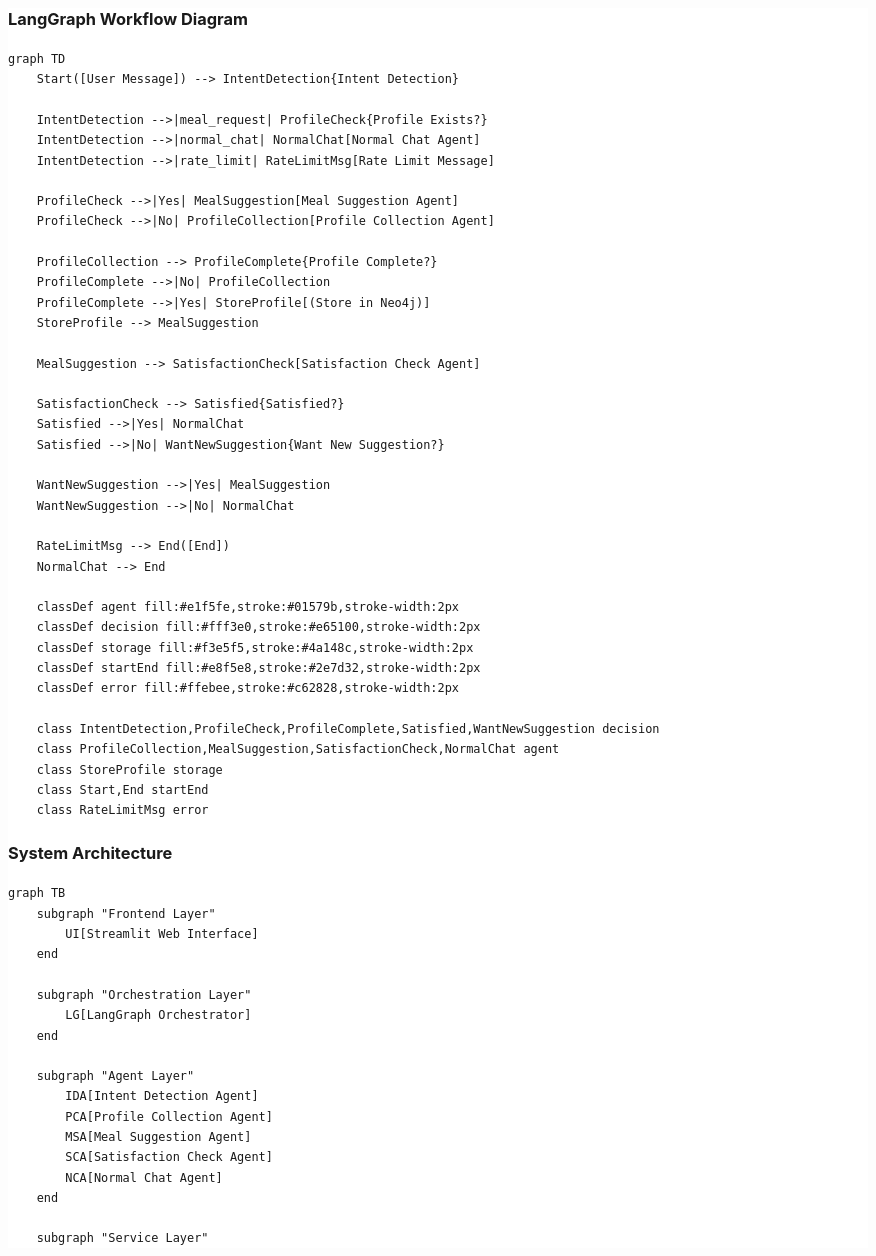 ### LangGraph Workflow Diagram

```mermaid
graph TD
    Start([User Message]) --> IntentDetection{Intent Detection}
    
    IntentDetection -->|meal_request| ProfileCheck{Profile Exists?}
    IntentDetection -->|normal_chat| NormalChat[Normal Chat Agent]
    IntentDetection -->|rate_limit| RateLimitMsg[Rate Limit Message]
    
    ProfileCheck -->|Yes| MealSuggestion[Meal Suggestion Agent]
    ProfileCheck -->|No| ProfileCollection[Profile Collection Agent]
    
    ProfileCollection --> ProfileComplete{Profile Complete?}
    ProfileComplete -->|No| ProfileCollection
    ProfileComplete -->|Yes| StoreProfile[(Store in Neo4j)]
    StoreProfile --> MealSuggestion
    
    MealSuggestion --> SatisfactionCheck[Satisfaction Check Agent]
    
    SatisfactionCheck --> Satisfied{Satisfied?}
    Satisfied -->|Yes| NormalChat
    Satisfied -->|No| WantNewSuggestion{Want New Suggestion?}
    
    WantNewSuggestion -->|Yes| MealSuggestion
    WantNewSuggestion -->|No| NormalChat
    
    RateLimitMsg --> End([End])
    NormalChat --> End
    
    classDef agent fill:#e1f5fe,stroke:#01579b,stroke-width:2px
    classDef decision fill:#fff3e0,stroke:#e65100,stroke-width:2px
    classDef storage fill:#f3e5f5,stroke:#4a148c,stroke-width:2px
    classDef startEnd fill:#e8f5e8,stroke:#2e7d32,stroke-width:2px
    classDef error fill:#ffebee,stroke:#c62828,stroke-width:2px
    
    class IntentDetection,ProfileCheck,ProfileComplete,Satisfied,WantNewSuggestion decision
    class ProfileCollection,MealSuggestion,SatisfactionCheck,NormalChat agent
    class StoreProfile storage
    class Start,End startEnd
    class RateLimitMsg error
```

### System Architecture

```mermaid
graph TB
    subgraph "Frontend Layer"
        UI[Streamlit Web Interface]
    end
    
    subgraph "Orchestration Layer"
        LG[LangGraph Orchestrator]
    end
    
    subgraph "Agent Layer"
        IDA[Intent Detection Agent]
        PCA[Profile Collection Agent]
        MSA[Meal Suggestion Agent]
        SCA[Satisfaction Check Agent]
        NCA[Normal Chat Agent]
    end
    
    subgraph "Service Layer"
```
